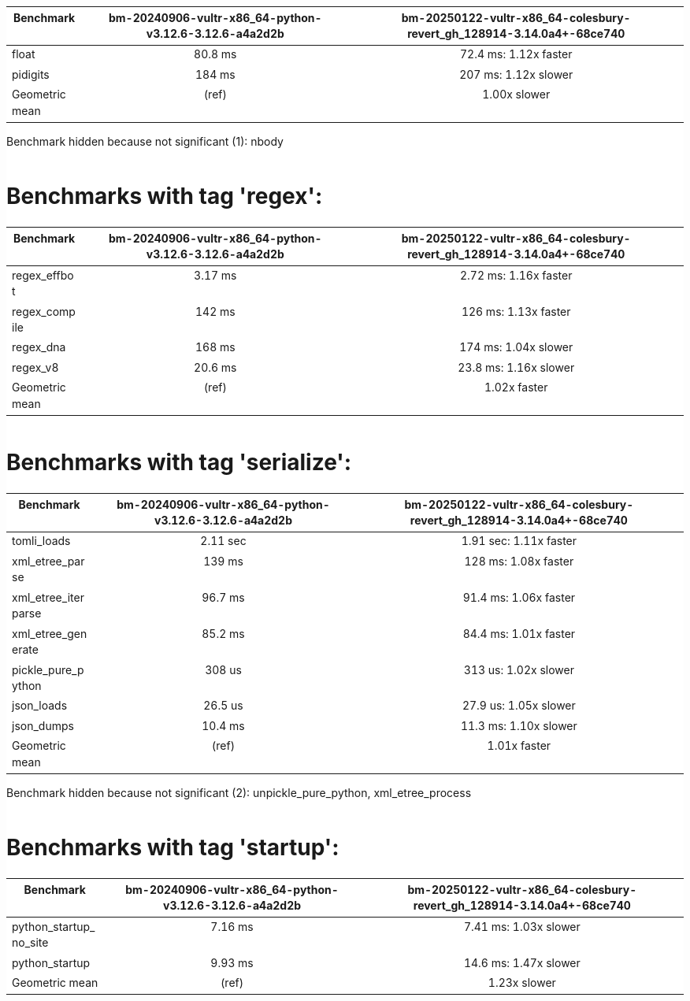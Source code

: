 | Benchmark      | bm-20240906-vultr-x86_64-python-v3.12.6-3.12.6-a4a2d2b | bm-20250122-vultr-x86_64-colesbury-revert_gh_128914-3.14.0a4+-68ce740 |
|----------------|:------------------------------------------------------:|:---------------------------------------------------------------------:|
| float          | 80.8 ms                                                | 72.4 ms: 1.12x faster                                                 |
| pidigits       | 184 ms                                                 | 207 ms: 1.12x slower                                                  |
| Geometric mean | (ref)                                                  | 1.00x slower                                                          |

Benchmark hidden because not significant (1): nbody

Benchmarks with tag 'regex':
============================

| Benchmark      | bm-20240906-vultr-x86_64-python-v3.12.6-3.12.6-a4a2d2b | bm-20250122-vultr-x86_64-colesbury-revert_gh_128914-3.14.0a4+-68ce740 |
|----------------|:------------------------------------------------------:|:---------------------------------------------------------------------:|
| regex_effbot   | 3.17 ms                                                | 2.72 ms: 1.16x faster                                                 |
| regex_compile  | 142 ms                                                 | 126 ms: 1.13x faster                                                  |
| regex_dna      | 168 ms                                                 | 174 ms: 1.04x slower                                                  |
| regex_v8       | 20.6 ms                                                | 23.8 ms: 1.16x slower                                                 |
| Geometric mean | (ref)                                                  | 1.02x faster                                                          |

Benchmarks with tag 'serialize':
================================

| Benchmark           | bm-20240906-vultr-x86_64-python-v3.12.6-3.12.6-a4a2d2b | bm-20250122-vultr-x86_64-colesbury-revert_gh_128914-3.14.0a4+-68ce740 |
|---------------------|:------------------------------------------------------:|:---------------------------------------------------------------------:|
| tomli_loads         | 2.11 sec                                               | 1.91 sec: 1.11x faster                                                |
| xml_etree_parse     | 139 ms                                                 | 128 ms: 1.08x faster                                                  |
| xml_etree_iterparse | 96.7 ms                                                | 91.4 ms: 1.06x faster                                                 |
| xml_etree_generate  | 85.2 ms                                                | 84.4 ms: 1.01x faster                                                 |
| pickle_pure_python  | 308 us                                                 | 313 us: 1.02x slower                                                  |
| json_loads          | 26.5 us                                                | 27.9 us: 1.05x slower                                                 |
| json_dumps          | 10.4 ms                                                | 11.3 ms: 1.10x slower                                                 |
| Geometric mean      | (ref)                                                  | 1.01x faster                                                          |

Benchmark hidden because not significant (2): unpickle_pure_python, xml_etree_process

Benchmarks with tag 'startup':
==============================

| Benchmark              | bm-20240906-vultr-x86_64-python-v3.12.6-3.12.6-a4a2d2b | bm-20250122-vultr-x86_64-colesbury-revert_gh_128914-3.14.0a4+-68ce740 |
|------------------------|:------------------------------------------------------:|:---------------------------------------------------------------------:|
| python_startup_no_site | 7.16 ms                                                | 7.41 ms: 1.03x slower                                                 |
| python_startup         | 9.93 ms                                                | 14.6 ms: 1.47x slower                                                 |
| Geometric mean         | (ref)                                                  | 1.23x slower                                                          |
